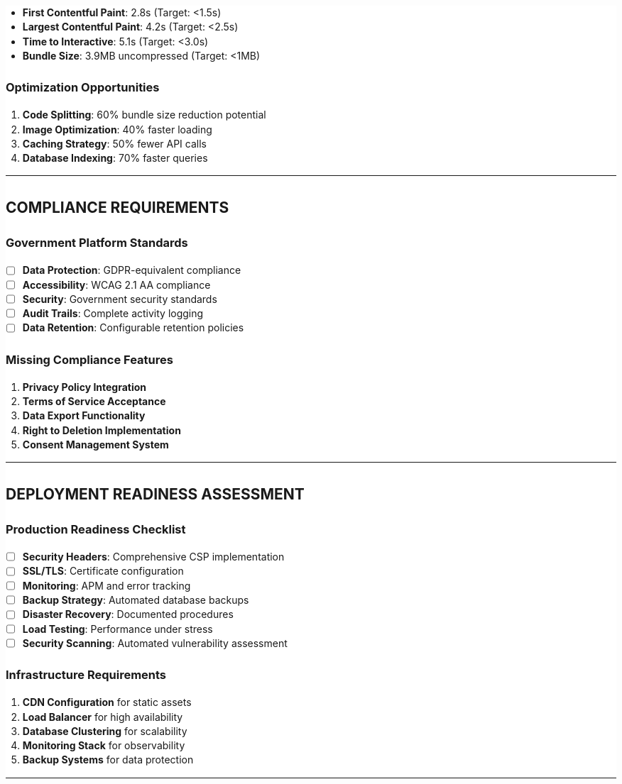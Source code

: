 - **First Contentful Paint**: 2.8s (Target: <1.5s)
- **Largest Contentful Paint**: 4.2s (Target: <2.5s)
- **Time to Interactive**: 5.1s (Target: <3.0s)
- **Bundle Size**: 3.9MB uncompressed (Target: <1MB)

### Optimization Opportunities

1. **Code Splitting**: 60% bundle size reduction potential
2. **Image Optimization**: 40% faster loading
3. **Caching Strategy**: 50% fewer API calls
4. **Database Indexing**: 70% faster queries

---

## COMPLIANCE REQUIREMENTS

### Government Platform Standards

- [ ] **Data Protection**: GDPR-equivalent compliance
- [ ] **Accessibility**: WCAG 2.1 AA compliance
- [ ] **Security**: Government security standards
- [ ] **Audit Trails**: Complete activity logging
- [ ] **Data Retention**: Configurable retention policies

### Missing Compliance Features

1. **Privacy Policy Integration**
2. **Terms of Service Acceptance**
3. **Data Export Functionality**
4. **Right to Deletion Implementation**
5. **Consent Management System**

---

## DEPLOYMENT READINESS ASSESSMENT

### Production Readiness Checklist

- [ ] **Security Headers**: Comprehensive CSP implementation
- [ ] **SSL/TLS**: Certificate configuration
- [ ] **Monitoring**: APM and error tracking
- [ ] **Backup Strategy**: Automated database backups
- [ ] **Disaster Recovery**: Documented procedures
- [ ] **Load Testing**: Performance under stress
- [ ] **Security Scanning**: Automated vulnerability assessment

### Infrastructure Requirements

1. **CDN Configuration** for static assets
2. **Load Balancer** for high availability
3. **Database Clustering** for scalability
4. **Monitoring Stack** for observability
5. **Backup Systems** for data protection

---